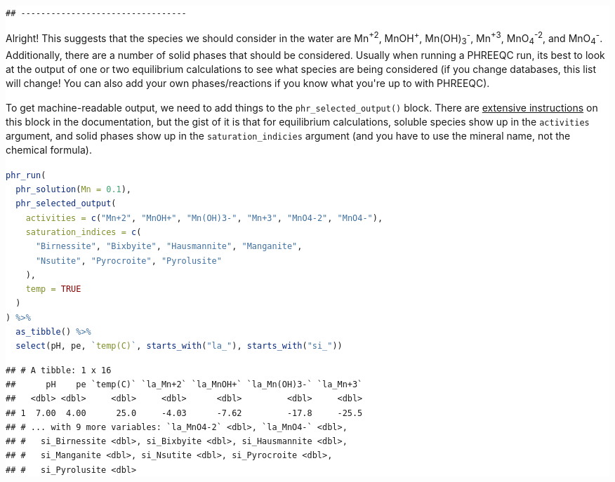     ## ---------------------------------

Alright! This suggests that the species we should consider in the water are Mn<sup>+2</sup>, MnOH<sup>+</sup>, Mn(OH)<sub>3</sub><sup>-</sup>, Mn<sup>+3</sup>, MnO<sub>4</sub><sup>-2</sup>, and MnO<sub>4</sub><sup>-</sup>. Additionally, there are a number of solid phases that should be considered. Usually when running a PHREEQC run, its best to look at the output of one or two equilibrium calculations to see what species are being considered (if you change databases, this list will change! You can also add your own phases/reactions if you know what you're up to with PHREEQC).

To get machine-readable output, we need to add things to the `phr_selected_output()` block. There are [extensive instructions](https://wwwbrr.cr.usgs.gov/projects/GWC_coupled/phreeqc/phreeqc3-html/phreeqc3-38.htm) on this block in the documentation, but the gist of it is that for equilibrium calculations, soluble species show up in the `activities` argument, and solid phases show up in the `saturation_indicies` argument (and you have to use the mineral name, not the chemical formula).

``` r
phr_run(
  phr_solution(Mn = 0.1),
  phr_selected_output(
    activities = c("Mn+2", "MnOH+", "Mn(OH)3-", "Mn+3", "MnO4-2", "MnO4-"),
    saturation_indices = c(
      "Birnessite", "Bixbyite", "Hausmannite", "Manganite",
      "Nsutite", "Pyrocroite", "Pyrolusite"
    ),
    temp = TRUE
  )
) %>%
  as_tibble() %>%
  select(pH, pe, `temp(C)`, starts_with("la_"), starts_with("si_"))
```

    ## # A tibble: 1 x 16
    ##      pH    pe `temp(C)` `la_Mn+2` `la_MnOH+` `la_Mn(OH)3-` `la_Mn+3`
    ##   <dbl> <dbl>     <dbl>     <dbl>      <dbl>         <dbl>     <dbl>
    ## 1  7.00  4.00      25.0     -4.03      -7.62         -17.8     -25.5
    ## # ... with 9 more variables: `la_MnO4-2` <dbl>, `la_MnO4-` <dbl>,
    ## #   si_Birnessite <dbl>, si_Bixbyite <dbl>, si_Hausmannite <dbl>,
    ## #   si_Manganite <dbl>, si_Nsutite <dbl>, si_Pyrocroite <dbl>,
    ## #   si_Pyrolusite <dbl>
